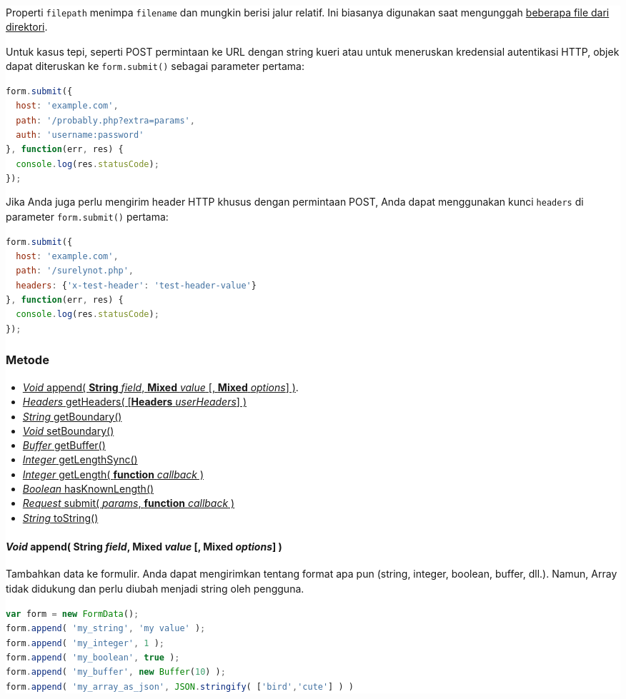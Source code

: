 ``` javascript
```

Properti `filepath` menimpa `filename` dan mungkin berisi jalur relatif. Ini biasanya digunakan saat mengunggah [beberapa file dari direktori](https://wicg.github.io/entries-api/#dom-htmlinputelement-webkitdirectory).

Untuk kasus tepi, seperti POST permintaan ke URL dengan string kueri atau untuk meneruskan kredensial autentikasi HTTP, objek dapat diteruskan ke `form.submit()` sebagai parameter pertama:

``` javascript
form.submit({
  host: 'example.com',
  path: '/probably.php?extra=params',
  auth: 'username:password'
}, function(err, res) {
  console.log(res.statusCode);
});
```

Jika Anda juga perlu mengirim header HTTP khusus dengan permintaan POST, Anda dapat menggunakan kunci `headers` di parameter `form.submit()` pertama:

``` javascript
form.submit({
  host: 'example.com',
  path: '/surelynot.php',
  headers: {'x-test-header': 'test-header-value'}
}, function(err, res) {
  console.log(res.statusCode);
});
```

### <a name="methods"></a>Metode

- [_Void_ append( **String** _field_, **Mixed** _value_ [, **Mixed** _options_] )](https://github.com/form-data/form-data#void-append-string-field-mixed-value--mixed-options-).
- [_Headers_ getHeaders( [**Headers** _userHeaders_] )](https://github.com/form-data/form-data#array-getheaders-array-userheaders-)
- [_String_ getBoundary()](https://github.com/form-data/form-data#string-getboundary)
- [_Void_ setBoundary()](https://github.com/form-data/form-data#void-setboundary)
- [_Buffer_ getBuffer()](https://github.com/form-data/form-data#buffer-getbuffer)
- [_Integer_ getLengthSync()](https://github.com/form-data/form-data#integer-getlengthsync)
- [_Integer_ getLength( **function** _callback_ )](https://github.com/form-data/form-data#integer-getlength-function-callback-)
- [_Boolean_ hasKnownLength()](https://github.com/form-data/form-data#boolean-hasknownlength)
- [_Request_ submit( _params_, **function** _callback_ )](https://github.com/form-data/form-data#request-submit-params-function-callback-)
- [_String_ toString()](https://github.com/form-data/form-data#string-tostring)

#### <a name="_void_-append-string-_field_-mixed-_value_--mixed-_options_-"></a>_Void_ append( **String** _field_, **Mixed** _value_ [, **Mixed** _options_] )
Tambahkan data ke formulir. Anda dapat mengirimkan tentang format apa pun (string, integer, boolean, buffer, dll.). Namun, Array tidak didukung dan perlu diubah menjadi string oleh pengguna.
```javascript
var form = new FormData();
form.append( 'my_string', 'my value' );
form.append( 'my_integer', 1 );
form.append( 'my_boolean', true );
form.append( 'my_buffer', new Buffer(10) );
form.append( 'my_array_as_json', JSON.stringify( ['bird','cute'] ) )
```


[xhr2-fd]: http://dev.w3.org/2006/webapi/XMLHttpRequest-2/Overview.html#the-formdata-interface